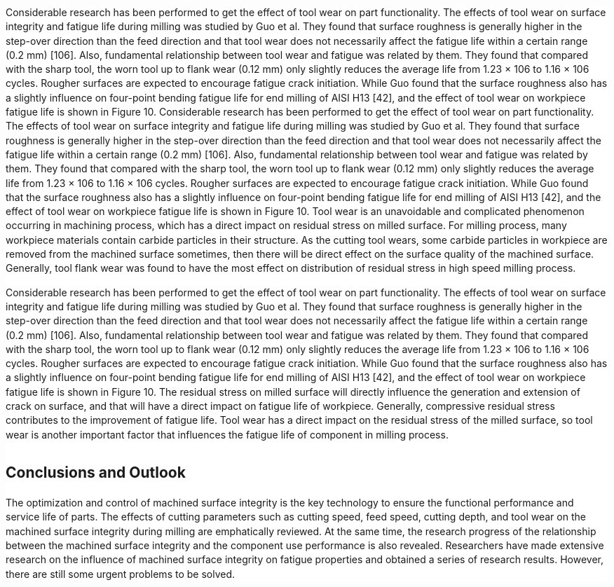 Considerable research has been performed to get the effect of tool wear on part functionality. The effects of tool wear on surface integrity and fatigue life during milling was studied by Guo et al. They found that surface roughness is generally higher in the step-over direction than the feed direction and that tool wear does not necessarily affect the fatigue life within a certain range (0.2 mm) [106]. Also, fundamental relationship between tool wear and fatigue was related by them. They found that compared with the sharp tool, the worn tool up to flank wear (0.12 mm) only slightly reduces the average life from 1.23 × 106 to 1.16 × 106 cycles. Rougher surfaces are expected to encourage fatigue crack initiation. While Guo found that the surface roughness also has a slightly influence on four-point bending fatigue life for end milling of AISI H13 [42], and the effect of tool wear on workpiece fatigue life is shown in Figure 10.  Considerable research has been performed to get the effect of tool wear on part functionality. The effects of tool wear on surface integrity and fatigue life during milling was studied by Guo et al. They found that surface roughness is generally higher in the step-over direction than the feed direction and that tool wear does not necessarily affect the fatigue life within a certain range (0.2 mm) [106]. Also, fundamental relationship between tool wear and fatigue was related by them. They found that compared with the sharp tool, the worn tool up to flank wear (0.12 mm) only slightly reduces the average life from 1.23 × 106 to 1.16 × 106 cycles. Rougher surfaces are expected to encourage fatigue crack initiation. While Guo found that the surface roughness also has a slightly influence on four-point bending fatigue life for end milling of AISI H13 [42], and the effect of tool wear on workpiece fatigue life is shown in Figure 10. Tool wear is an unavoidable and complicated phenomenon occurring in machining process, which has a direct impact on residual stress on milled surface. For milling process, many workpiece materials contain carbide particles in their structure. As the cutting tool wears, some carbide particles in workpiece are removed from the machined surface sometimes, then there will be direct effect on the surface quality of the machined surface. Generally, tool flank wear was found to have the most effect on distribution of residual stress in high speed milling process.

Considerable research has been performed to get the effect of tool wear on part functionality. The effects of tool wear on surface integrity and fatigue life during milling was studied by Guo et al. They found that surface roughness is generally higher in the step-over direction than the feed direction and that tool wear does not necessarily affect the fatigue life within a certain range (0.2 mm) [106]. Also, fundamental relationship between tool wear and fatigue was related by them. They found that compared with the sharp tool, the worn tool up to flank wear (0.12 mm) only slightly reduces the average life from 1.23 × 106 to 1.16 × 106 cycles. Rougher surfaces are expected to encourage fatigue crack initiation. While Guo found that the surface roughness also has a slightly influence on four-point bending fatigue life for end milling of AISI H13 [42], and the effect of tool wear on workpiece fatigue life is shown in Figure 10.  The residual stress on milled surface will directly influence the generation and extension of crack on surface, and that will have a direct impact on fatigue life of workpiece. Generally, compressive residual stress contributes to the improvement of fatigue life. Tool wear has a direct impact on the residual stress of the milled surface, so tool wear is another important factor that influences the fatigue life of component in milling process.


## Conclusions and Outlook

The optimization and control of machined surface integrity is the key technology to ensure the functional performance and service life of parts. The effects of cutting parameters such as cutting speed, feed speed, cutting depth, and tool wear on the machined surface integrity during milling are emphatically reviewed. At the same time, the research progress of the relationship between the machined surface integrity and the component use performance is also revealed. Researchers have made extensive research on the influence of machined surface integrity on fatigue properties and obtained a series of research results. However, there are still some urgent problems to be solved.
